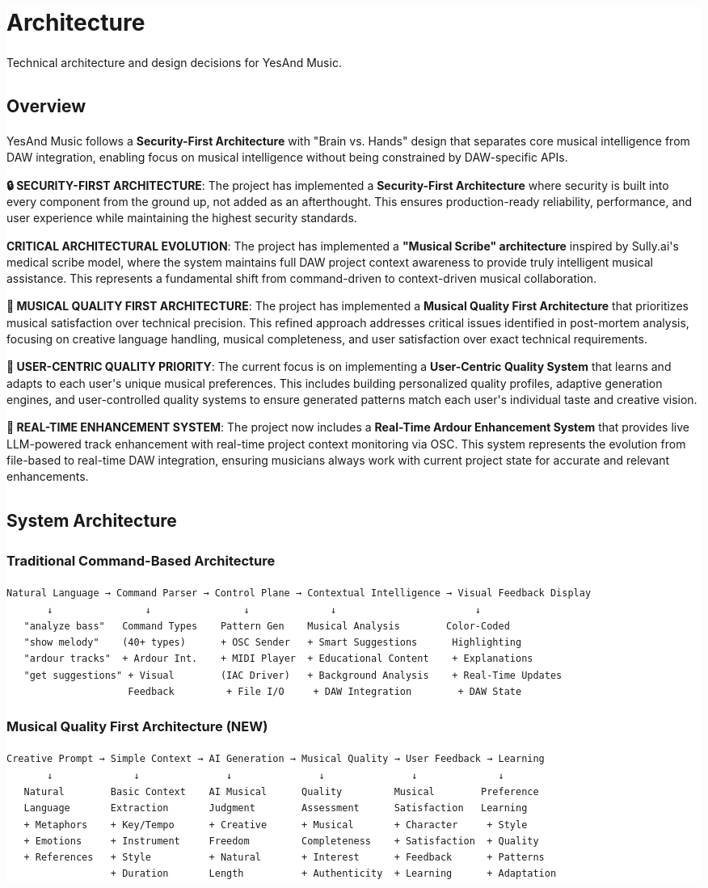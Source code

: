 # Architecture

Technical architecture and design decisions for YesAnd Music.

## Overview

YesAnd Music follows a **Security-First Architecture** with "Brain vs. Hands" design that separates core musical intelligence from DAW integration, enabling focus on musical intelligence without being constrained by DAW-specific APIs.

**🔒 SECURITY-FIRST ARCHITECTURE**: The project has implemented a **Security-First Architecture** where security is built into every component from the ground up, not added as an afterthought. This ensures production-ready reliability, performance, and user experience while maintaining the highest security standards.

**CRITICAL ARCHITECTURAL EVOLUTION**: The project has implemented a **"Musical Scribe" architecture** inspired by Sully.ai's medical scribe model, where the system maintains full DAW project context awareness to provide truly intelligent musical assistance. This represents a fundamental shift from command-driven to context-driven musical collaboration.

**🎯 MUSICAL QUALITY FIRST ARCHITECTURE**: The project has implemented a **Musical Quality First Architecture** that prioritizes musical satisfaction over technical precision. This refined approach addresses critical issues identified in post-mortem analysis, focusing on creative language handling, musical completeness, and user satisfaction over exact technical requirements.

**🎯 USER-CENTRIC QUALITY PRIORITY**: The current focus is on implementing a **User-Centric Quality System** that learns and adapts to each user's unique musical preferences. This includes building personalized quality profiles, adaptive generation engines, and user-controlled quality systems to ensure generated patterns match each user's individual taste and creative vision.

**🚀 REAL-TIME ENHANCEMENT SYSTEM**: The project now includes a **Real-Time Ardour Enhancement System** that provides live LLM-powered track enhancement with real-time project context monitoring via OSC. This system represents the evolution from file-based to real-time DAW integration, ensuring musicians always work with current project state for accurate and relevant enhancements.

## System Architecture

### Traditional Command-Based Architecture
```
Natural Language → Command Parser → Control Plane → Contextual Intelligence → Visual Feedback Display
       ↓                ↓                ↓              ↓                        ↓
   "analyze bass"   Command Types    Pattern Gen    Musical Analysis        Color-Coded
   "show melody"    (40+ types)      + OSC Sender   + Smart Suggestions      Highlighting
   "ardour tracks"  + Ardour Int.    + MIDI Player  + Educational Content    + Explanations
   "get suggestions" + Visual        (IAC Driver)   + Background Analysis    + Real-Time Updates
                     Feedback         + File I/O     + DAW Integration        + DAW State
```

### Musical Quality First Architecture (NEW)
```
Creative Prompt → Simple Context → AI Generation → Musical Quality → User Feedback → Learning
       ↓              ↓               ↓               ↓               ↓              ↓
   Natural        Basic Context    AI Musical      Quality         Musical        Preference
   Language       Extraction       Judgment        Assessment      Satisfaction   Learning
   + Metaphors    + Key/Tempo      + Creative      + Musical       + Character     + Style
   + Emotions     + Instrument     Freedom         Completeness    + Satisfaction  + Quality
   + References   + Style          + Natural       + Interest      + Feedback      + Patterns
                  + Duration       Length          + Authenticity  + Learning      + Adaptation
```
